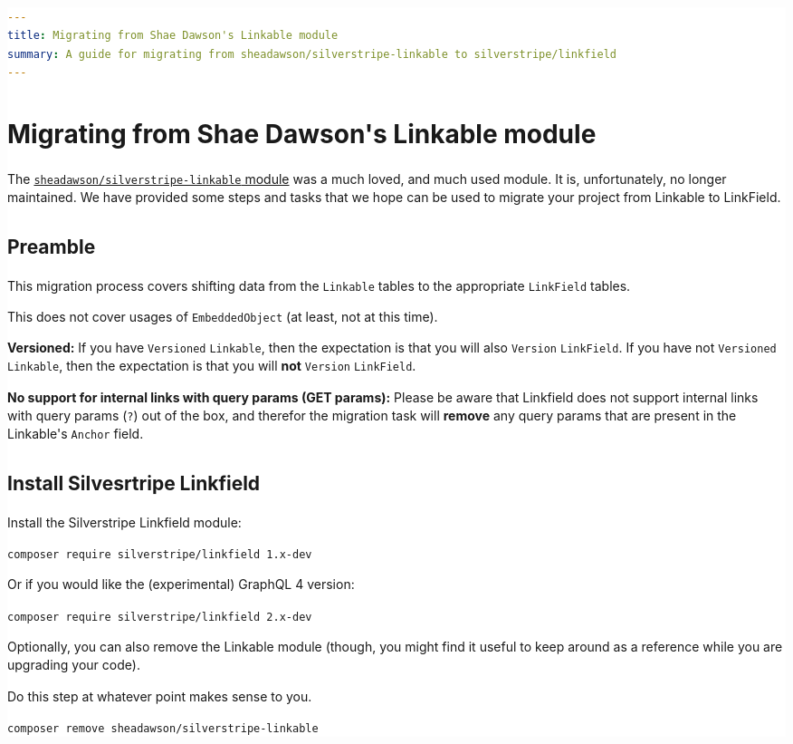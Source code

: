 ```yaml
---
title: Migrating from Shae Dawson's Linkable module
summary: A guide for migrating from sheadawson/silverstripe-linkable to silverstripe/linkfield
---
```


# Migrating from Shae Dawson's Linkable module

The [`sheadawson/silverstripe-linkable` module](https://github.com/sheadawson/silverstripe-linkable) was a much loved, and much used module. It is, unfortunately, no longer maintained. We
have provided some steps and tasks that we hope can be used to migrate your project from Linkable to LinkField.

## Preamble

This migration process covers shifting data from the `Linkable` tables to the appropriate `LinkField` tables.

This does not cover usages of `EmbeddedObject` (at least, not at this time).

**Versioned:** If you have `Versioned` `Linkable`, then the expectation is that you will also `Version` `LinkField`. If
you have not `Versioned` `Linkable`, then the expectation is that you will **not** `Version` `LinkField`.

**No support for internal links with query params (GET params):** Please be aware that Linkfield does not support
internal links with query params (`?`) out of the box, and therefor the migration task will **remove** any query
params that are present in the Linkable's `Anchor` field.

## Install Silvesrtripe Linkfield

Install the Silverstripe Linkfield module:

```bash
composer require silverstripe/linkfield 1.x-dev
```

Or if you would like the (experimental) GraphQL 4 version:

```bash
composer require silverstripe/linkfield 2.x-dev
```

Optionally, you can also remove the Linkable module (though, you might find it useful to keep around as a reference
while you are upgrading your code).

Do this step at whatever point makes sense to you.

```bash
composer remove sheadawson/silverstripe-linkable
```
